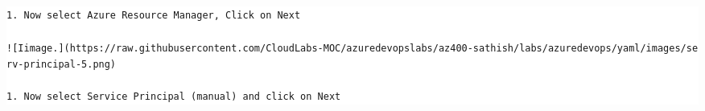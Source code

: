     1. Now select Azure Resource Manager, Click on Next  

    ![Iimage.](https://raw.githubusercontent.com/CloudLabs-MOC/azuredevopslabs/az400-sathish/labs/azuredevops/yaml/images/serv-principal-5.png)  

    1. Now select Service Principal (manual) and click on Next  
